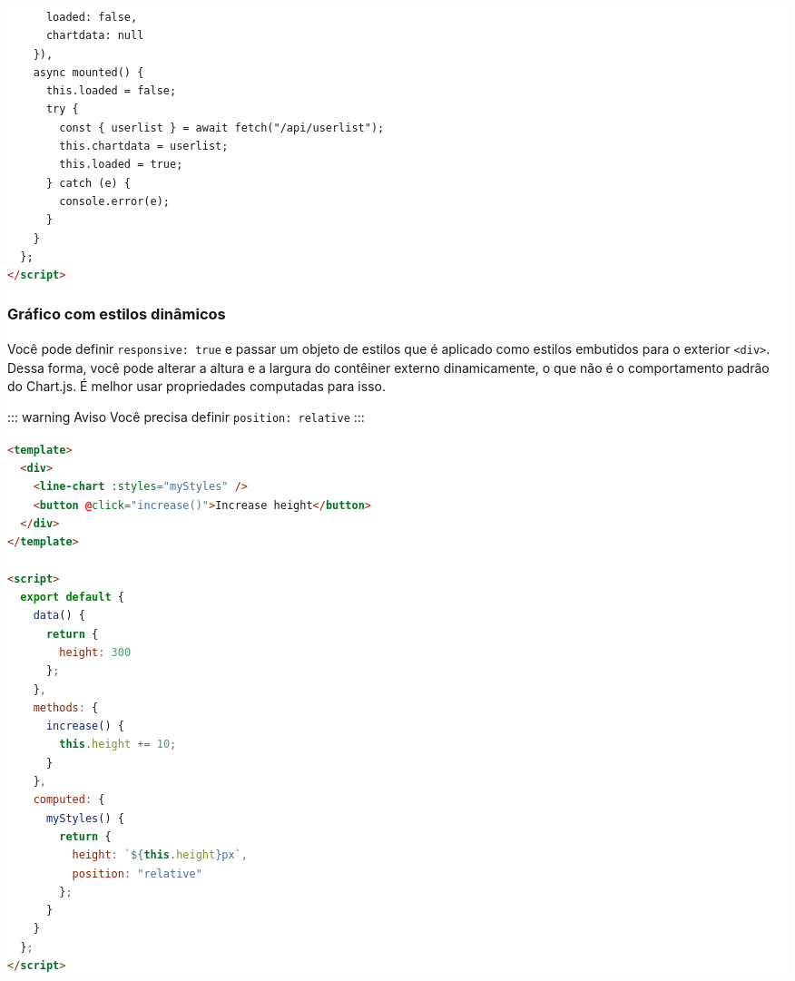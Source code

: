 ```html {3}
      loaded: false,
      chartdata: null
    }),
    async mounted() {
      this.loaded = false;
      try {
        const { userlist } = await fetch("/api/userlist");
        this.chartdata = userlist;
        this.loaded = true;
      } catch (e) {
        console.error(e);
      }
    }
  };
</script>
```

### Gráfico com estilos dinâmicos

Você pode definir `responsive: true` e passar um objeto de estilos que é aplicado como estilos embutidos para o exterior `<div>`. Dessa forma, você pode alterar a altura e a largura do contêiner externo dinamicamente, o que não é o comportamento padrão do Chart.js. É melhor usar propriedades computadas para isso.

::: warning Aviso
Você precisa definir `position: relative`
:::

```html
<template>
  <div>
    <line-chart :styles="myStyles" />
    <button @click="increase()">Increase height</button>
  </div>
</template>

<script>
  export default {
    data() {
      return {
        height: 300
      };
    },
    methods: {
      increase() {
        this.height += 10;
      }
    },
    computed: {
      myStyles() {
        return {
          height: `${this.height}px`,
          position: "relative"
        };
      }
    }
  };
</script>
```
